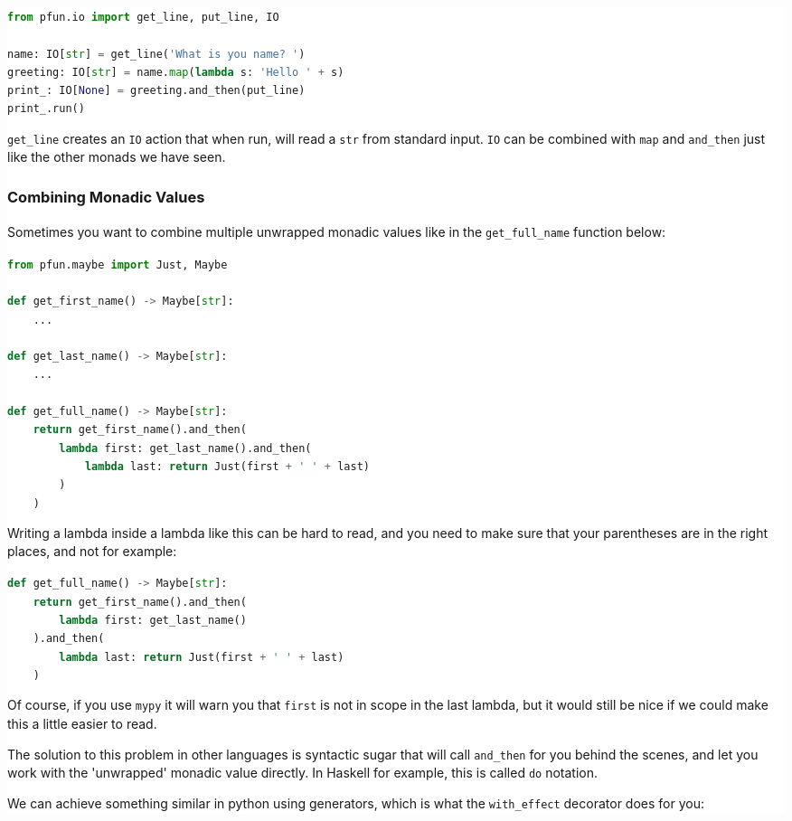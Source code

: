 ```python
from pfun.io import get_line, put_line, IO

name: IO[str] = get_line('What is you name? ')
greeting: IO[str] = name.map(lambda s: 'Hello ' + s)
print_: IO[None] = greeting.and_then(put_line)
print_.run()
```

`get_line` creates an `IO` action that when run, will read a `str` from standard input. `IO` can be combined
with `map` and `and_then` just like the other monads we have seen.


### Combining Monadic Values
Sometimes you want to combine multiple unwrapped monadic values 
like in the `get_full_name` function below:
```python
from pfun.maybe import Just, Maybe

def get_first_name() -> Maybe[str]:
    ...

def get_last_name() -> Maybe[str]:
    ...

def get_full_name() -> Maybe[str]:
    return get_first_name().and_then(
        lambda first: get_last_name().and_then(
            lambda last: return Just(first + ' ' + last)
        )
    )
```
Writing a lambda inside a lambda like this can be hard to read, and you need to make sure
that your parentheses are in the right places, and not for example:

```python
def get_full_name() -> Maybe[str]:
    return get_first_name().and_then(
        lambda first: get_last_name()
    ).and_then(
        lambda last: return Just(first + ' ' + last)
    )
```
Of course, if you use `mypy` it will warn you that `first` is not in scope in the last lambda, but
it would still be nice if we could make this a little easier to read.

The solution to this problem in other languages is syntactic sugar that will call `and_then` for you
behind the scenes, and let you work with the 'unwrapped' monadic value directly. In Haskell for example,
this is called `do` notation.

We can achieve something similar in python using generators, which is what the `with_effect` decorator
does for you:
